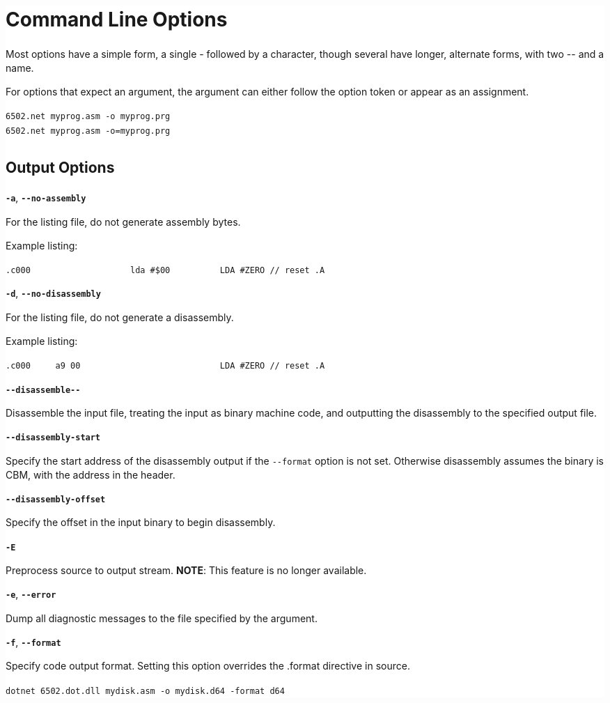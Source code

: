 ﻿# Command Line Options

Most options have a simple form, a single - followed by a character, though several have longer, alternate forms, with two -- and a name.

For options that expect an argument, the argument can either follow the option token or appear as an assignment.

```
6502.net myprog.asm -o myprog.prg
6502.net myprog.asm -o=myprog.prg
```

## Output Options

**`-a`**, **`--no-assembly`**

For the listing file, do not generate assembly bytes.

Example listing:

```
.c000                    lda #$00          LDA #ZERO // reset .A
```

**`-d`**, **`--no-disassembly`**

For the listing file, do not generate a disassembly.

Example listing:

```
.c000     a9 00                            LDA #ZERO // reset .A
```

**`--disassemble--`**

Disassemble the input file, treating the input as binary machine code, and outputting the disassembly to the specified output file.

**`--disassembly-start`**

Specify the start address of the disassembly output if the `--format` option is not set. Otherwise disassembly assumes the binary is CBM, with the address in the header.

**`--disassembly-offset`**

Specify the offset in the input binary to begin disassembly.

**`-E`**

Preprocess source to output stream. **NOTE**: This feature is no longer available.

**`-e`**, **`--error`**

Dump all diagnostic messages to the file specified by the argument.

**`-f`**, **`--format`**

Specify code output format. Setting this option overrides the .format directive in source.

```
dotnet 6502.dot.dll mydisk.asm -o mydisk.d64 -format d64
```
